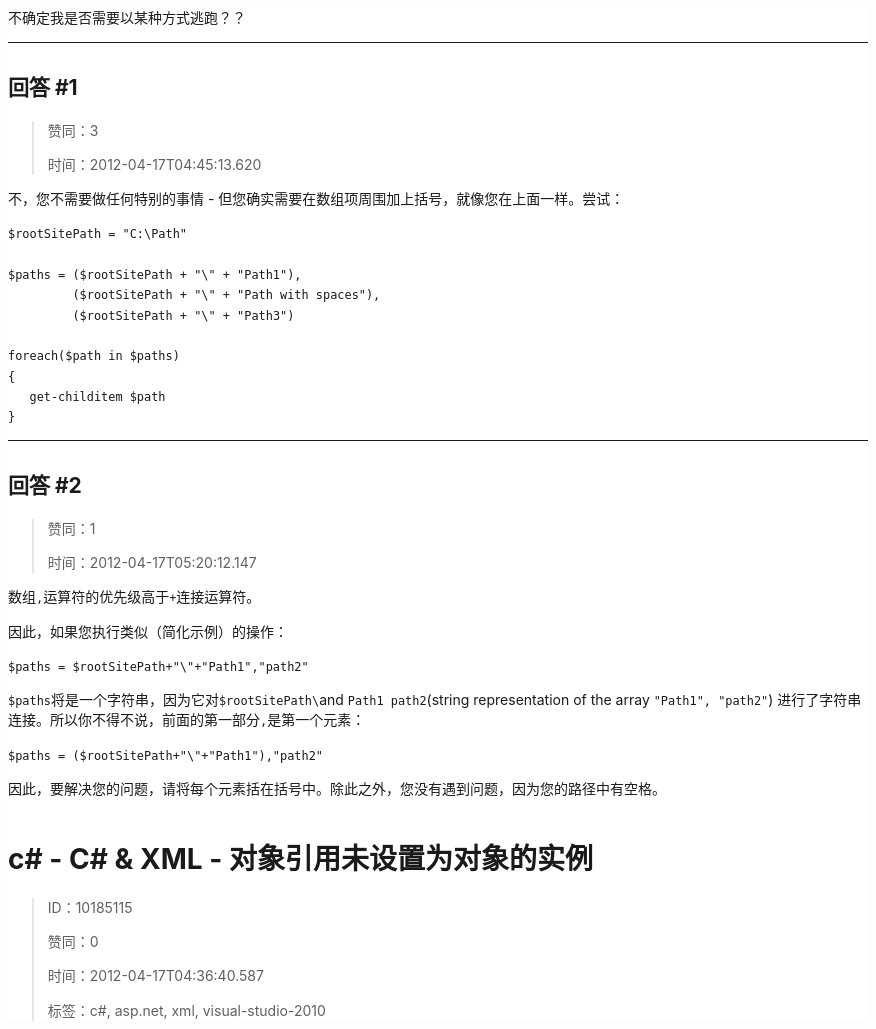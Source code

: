 不确定我是否需要以某种方式逃跑？？

* * *

## 回答 #1

> 赞同：3
> 
> 时间：2012-04-17T04:45:13.620

不，您不需要做任何特别的事情 - 但您确实需要在数组项周围加上括号，就像您在上面一样。尝试：

```
$rootSitePath = "C:\Path"

$paths = ($rootSitePath + "\" + "Path1"),
         ($rootSitePath + "\" + "Path with spaces"),
         ($rootSitePath + "\" + "Path3")

foreach($path in $paths)
{
   get-childitem $path
} 
```

* * *

## 回答 #2

> 赞同：1
> 
> 时间：2012-04-17T05:20:12.147

数组`,`运算符的优先级高于`+`连接运算符。

因此，如果您执行类似（简化示例）的操作：

```
$paths = $rootSitePath+"\"+"Path1","path2" 
```

`$paths`将是一个字符串，因为它对`$rootSitePath\`and `Path1 path2`(string representation of the array `"Path1", "path2"`) 进行了字符串连接。所以你不得不说，前面的第一部分`,`是第一个元素：

```
$paths = ($rootSitePath+"\"+"Path1"),"path2" 
```

因此，要解决您的问题，请将每个元素括在括号中。除此之外，您没有遇到问题，因为您的路径中有空格。

# c# - C# & XML - 对象引用未设置为对象的实例

> ID：10185115
> 
> 赞同：0
> 
> 时间：2012-04-17T04:36:40.587
> 
> 标签：c#, asp.net, xml, visual-studio-2010
